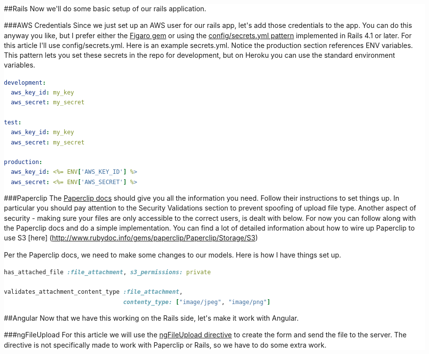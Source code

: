##Rails
Now we'll do some basic setup of our rails application.

###AWS Credentials
Since we just set up an AWS user for our rails app, let's add those credentials
to the app. You can do this anyway you like, but I prefer either the [Figaro
gem](https://github.com/laserlemon/figaro) or using the [config/secrets.yml
pattern](http://guides.rubyonrails.org/4_1_release_notes.html)
implemented in Rails 4.1 or later. For this article I'll use config/secrets.yml.
Here is an example secrets.yml. Notice the production section references ENV
variables. This pattern lets you set these secrets in the repo for development,
but on Heroku you can use the standard environment variables.

```yaml
development:
  aws_key_id: my_key
  aws_secret: my_secret

test:
  aws_key_id: my_key
  aws_secret: my_secret

production:
  aws_key_id: <%= ENV['AWS_KEY_ID'] %>
  aws_secret: <%= ENV['AWS_SECRET'] %>
```

###Paperclip
The [Paperclip docs](https://github.com/thoughtbot/paperclip) should give you
all the information you need. Follow their instructions to set things up. In
particular you should pay attention to the Security Validations section to
prevent spoofing of upload file type. Another aspect of
security - making sure your files are only accessible to the correct users, is
dealt with below. For now you can follow along with the Paperclip docs and do
a simple implementation. You can find a lot of detailed information about how
to wire up Paperclip to use S3 [here]
(http://www.rubydoc.info/gems/paperclip/Paperclip/Storage/S3)

Per the Paperclip docs, we need to make some changes to our models. Here is
how I have things set up.

```ruby
has_attached_file :file_attachment, s3_permissions: private

validates_attachment_content_type :file_attachment,
                                  contenty_type: ["image/jpeg", "image/png"]
```

##Angular
Now that we have this working on the Rails side, let's make it work with
Angular.

###ngFileUpload
For this article we will use the
[ngFileUpload directive](https://github.com/danialfarid/ng-file-upload) to
create the form and send the file to the server. The directive
is not specifically made to work with Paperclip or Rails, so we have to do some
extra work.
